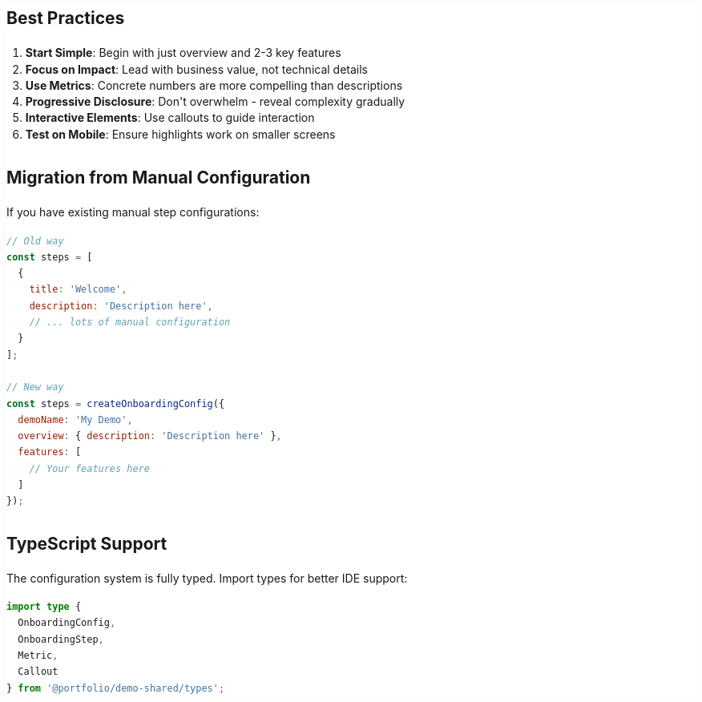 ## Best Practices

1. **Start Simple**: Begin with just overview and 2-3 key features
2. **Focus on Impact**: Lead with business value, not technical details
3. **Use Metrics**: Concrete numbers are more compelling than descriptions
4. **Progressive Disclosure**: Don't overwhelm - reveal complexity gradually
5. **Interactive Elements**: Use callouts to guide interaction
6. **Test on Mobile**: Ensure highlights work on smaller screens

## Migration from Manual Configuration

If you have existing manual step configurations:

```javascript
// Old way
const steps = [
  {
    title: 'Welcome',
    description: 'Description here',
    // ... lots of manual configuration
  }
];

// New way
const steps = createOnboardingConfig({
  demoName: 'My Demo',
  overview: { description: 'Description here' },
  features: [
    // Your features here
  ]
});
```

## TypeScript Support

The configuration system is fully typed. Import types for better IDE support:

```typescript
import type { 
  OnboardingConfig, 
  OnboardingStep,
  Metric,
  Callout 
} from '@portfolio/demo-shared/types';
```